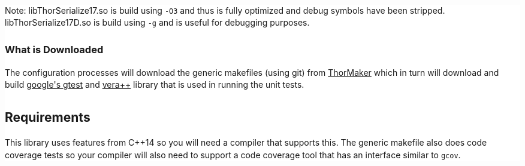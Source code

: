 Note:
libThorSerialize17.so is build using `-O3` and thus is fully optimized and debug symbols have been stripped.  
libThorSerialize17D.so is build using `-g` and is useful for debugging purposes.


### What is Downloaded
The configuration processes will download the generic makefiles (using git) from [ThorMaker](https://github.com/Loki-Astari/ThorMaker) which in turn will download and build [google's gtest](https://github.com/google/googletest) and [vera++](https://github.com/Loki-Astari/vera-plusplus) library that is used in running the unit tests.

## Requirements
This library uses features from C++14 so you will need a compiler that supports this. The generic makefile also does code coverage tests so your compiler will also need to support a code coverage tool that has an interface similar to `gcov`.


